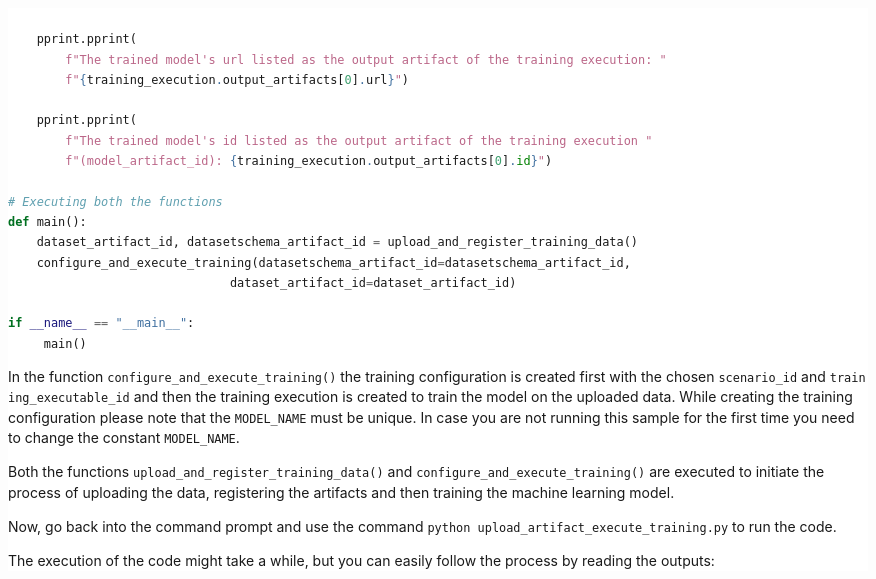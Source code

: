 ```Python

    pprint.pprint(
        f"The trained model's url listed as the output artifact of the training execution: "
        f"{training_execution.output_artifacts[0].url}")

    pprint.pprint(
        f"The trained model's id listed as the output artifact of the training execution "
        f"(model_artifact_id): {training_execution.output_artifacts[0].id}")

# Executing both the functions
def main():
    dataset_artifact_id, datasetschema_artifact_id = upload_and_register_training_data()
    configure_and_execute_training(datasetschema_artifact_id=datasetschema_artifact_id,
                               dataset_artifact_id=dataset_artifact_id)

if __name__ == "__main__":
     main()

```

In the function `configure_and_execute_training()` the training configuration is created first with the chosen `scenario_id` and `training_executable_id` and then the training execution is created to train the model on the uploaded data. While creating the training configuration please note that the `MODEL_NAME` must be unique. In case you are not running this sample for the first time you need to change the constant `MODEL_NAME`.

Both the functions `upload_and_register_training_data()` and `configure_and_execute_training()` are executed to initiate the process of uploading the data, registering the artifacts and then training the machine learning model.

Now, go back into the command prompt and use the command `python upload_artifact_execute_training.py` to run the code.

The execution of the code might take a while, but you can easily follow the process by reading the outputs:
